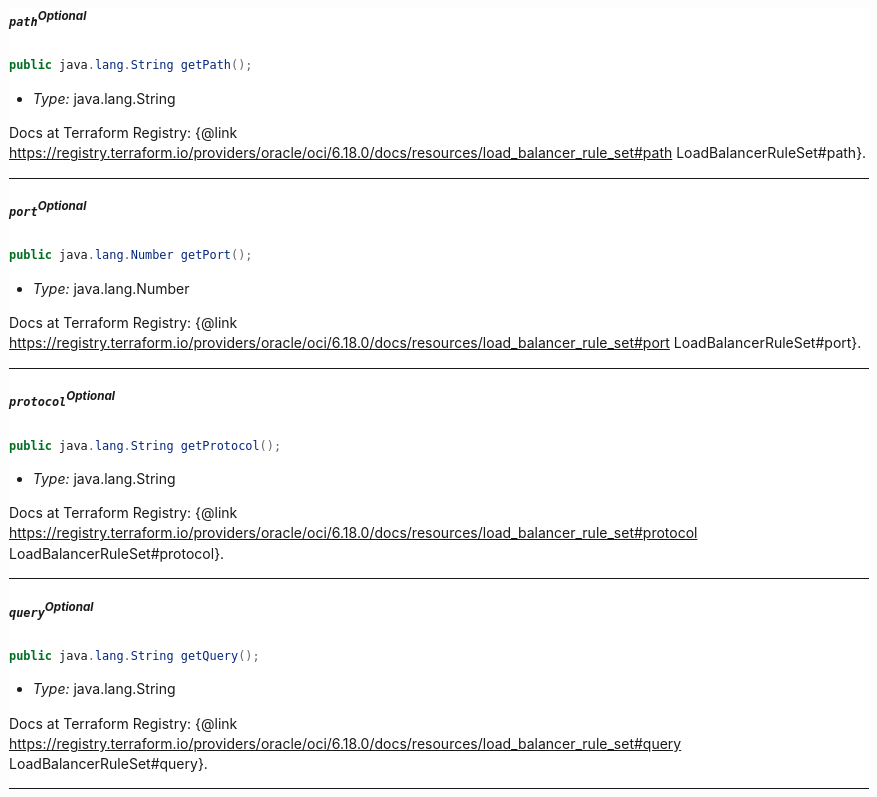 
##### `path`<sup>Optional</sup> <a name="path" id="rhizo-co-terraform-provider-oci.loadBalancerRuleSet.LoadBalancerRuleSetItemsRedirectUri.property.path"></a>

```java
public java.lang.String getPath();
```

- *Type:* java.lang.String

Docs at Terraform Registry: {@link https://registry.terraform.io/providers/oracle/oci/6.18.0/docs/resources/load_balancer_rule_set#path LoadBalancerRuleSet#path}.

---

##### `port`<sup>Optional</sup> <a name="port" id="rhizo-co-terraform-provider-oci.loadBalancerRuleSet.LoadBalancerRuleSetItemsRedirectUri.property.port"></a>

```java
public java.lang.Number getPort();
```

- *Type:* java.lang.Number

Docs at Terraform Registry: {@link https://registry.terraform.io/providers/oracle/oci/6.18.0/docs/resources/load_balancer_rule_set#port LoadBalancerRuleSet#port}.

---

##### `protocol`<sup>Optional</sup> <a name="protocol" id="rhizo-co-terraform-provider-oci.loadBalancerRuleSet.LoadBalancerRuleSetItemsRedirectUri.property.protocol"></a>

```java
public java.lang.String getProtocol();
```

- *Type:* java.lang.String

Docs at Terraform Registry: {@link https://registry.terraform.io/providers/oracle/oci/6.18.0/docs/resources/load_balancer_rule_set#protocol LoadBalancerRuleSet#protocol}.

---

##### `query`<sup>Optional</sup> <a name="query" id="rhizo-co-terraform-provider-oci.loadBalancerRuleSet.LoadBalancerRuleSetItemsRedirectUri.property.query"></a>

```java
public java.lang.String getQuery();
```

- *Type:* java.lang.String

Docs at Terraform Registry: {@link https://registry.terraform.io/providers/oracle/oci/6.18.0/docs/resources/load_balancer_rule_set#query LoadBalancerRuleSet#query}.

---
